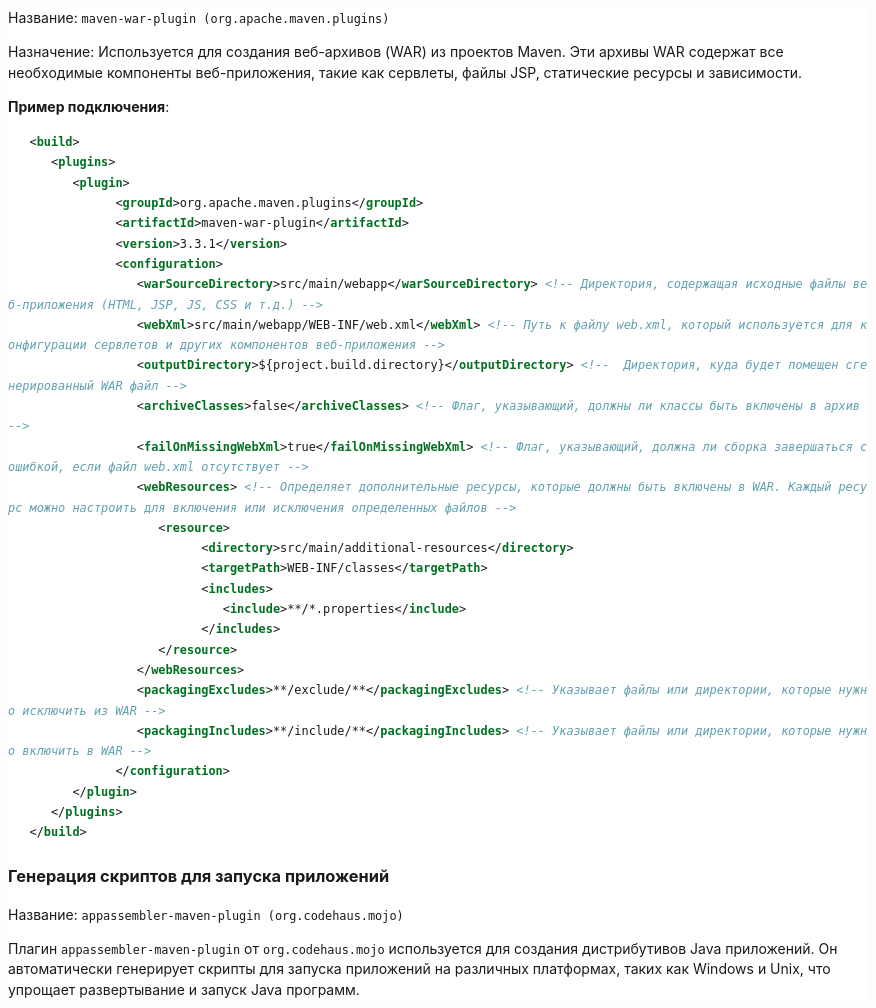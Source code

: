 Название: `maven-war-plugin (org.apache.maven.plugins)`

Назначение: Используется для создания веб-архивов (WAR) из проектов Maven. Эти архивы WAR содержат все необходимые компоненты веб-приложения, такие как сервлеты, файлы JSP, статические ресурсы и зависимости.

**Пример подключения**:

```xml
   <build>
      <plugins>
         <plugin>
               <groupId>org.apache.maven.plugins</groupId>
               <artifactId>maven-war-plugin</artifactId>
               <version>3.3.1</version>
               <configuration>
                  <warSourceDirectory>src/main/webapp</warSourceDirectory> <!-- Директория, содержащая исходные файлы веб-приложения (HTML, JSP, JS, CSS и т.д.) -->
                  <webXml>src/main/webapp/WEB-INF/web.xml</webXml> <!-- Путь к файлу web.xml, который используется для конфигурации сервлетов и других компонентов веб-приложения -->
                  <outputDirectory>${project.build.directory}</outputDirectory> <!--  Директория, куда будет помещен сгенерированный WAR файл -->
                  <archiveClasses>false</archiveClasses> <!-- Флаг, указывающий, должны ли классы быть включены в архив -->
                  <failOnMissingWebXml>true</failOnMissingWebXml> <!-- Флаг, указывающий, должна ли сборка завершаться с ошибкой, если файл web.xml отсутствует -->
                  <webResources> <!-- Определяет дополнительные ресурсы, которые должны быть включены в WAR. Каждый ресурс можно настроить для включения или исключения определенных файлов -->
                     <resource>
                           <directory>src/main/additional-resources</directory>
                           <targetPath>WEB-INF/classes</targetPath>
                           <includes>
                              <include>**/*.properties</include>
                           </includes>
                     </resource>
                  </webResources>
                  <packagingExcludes>**/exclude/**</packagingExcludes> <!-- Указывает файлы или директории, которые нужно исключить из WAR -->
                  <packagingIncludes>**/include/**</packagingIncludes> <!-- Указывает файлы или директории, которые нужно включить в WAR -->
               </configuration>
         </plugin>
      </plugins>
   </build>
```

### Генерация скриптов для запуска приложений

Название: `appassembler-maven-plugin (org.codehaus.mojo)`

Плагин `appassembler-maven-plugin` от `org.codehaus.mojo` используется для создания дистрибутивов Java приложений. Он автоматически генерирует скрипты для запуска приложений на различных платформах, таких как Windows и Unix, что упрощает развертывание и запуск Java программ.
